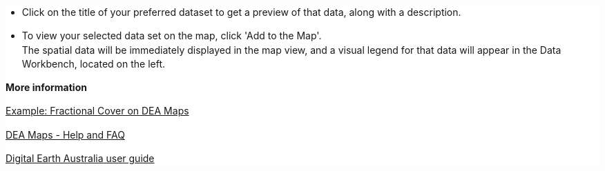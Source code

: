 -   Click on the title of your preferred dataset to get a preview of that data, along with a description.

-   To view your selected data set on the map, click 'Add to the Map'.\
    The spatial data will be immediately displayed in the map view, and a visual legend for that data will appear in the Data Workbench, located on the left.

**More information**

[Example: Fractional Cover on DEA Maps](https://web.archive.org/web/20231024103204/https://maps.dea.ga.gov.au/#share=s-uCPjd1cM8bOxwNYFVeOeswPQmkd)

[DEA Maps - Help and FAQ](https://web.archive.org/web/20231024103204/https://maps.dea.ga.gov.au/help/help.html)

[Digital Earth Australia user guide](https://web.archive.org/web/20231024103204/https://docs.dea.ga.gov.au/)
